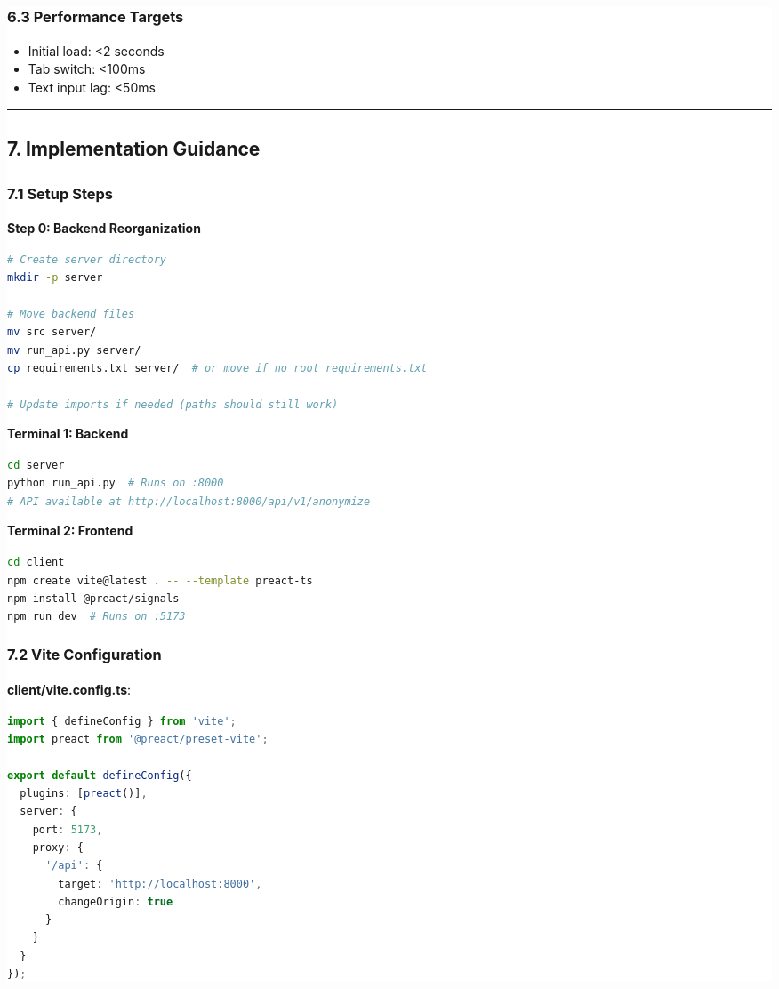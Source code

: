 ### 6.3 Performance Targets

- Initial load: <2 seconds
- Tab switch: <100ms
- Text input lag: <50ms

---

## 7. Implementation Guidance

### 7.1 Setup Steps

**Step 0: Backend Reorganization**
```bash
# Create server directory
mkdir -p server

# Move backend files
mv src server/
mv run_api.py server/
cp requirements.txt server/  # or move if no root requirements.txt

# Update imports if needed (paths should still work)
```

**Terminal 1: Backend**
```bash
cd server
python run_api.py  # Runs on :8000
# API available at http://localhost:8000/api/v1/anonymize
```

**Terminal 2: Frontend**
```bash
cd client
npm create vite@latest . -- --template preact-ts
npm install @preact/signals
npm run dev  # Runs on :5173
```

### 7.2 Vite Configuration

**client/vite.config.ts**:
```typescript
import { defineConfig } from 'vite';
import preact from '@preact/preset-vite';

export default defineConfig({
  plugins: [preact()],
  server: {
    port: 5173,
    proxy: {
      '/api': {
        target: 'http://localhost:8000',
        changeOrigin: true
      }
    }
  }
});
```
